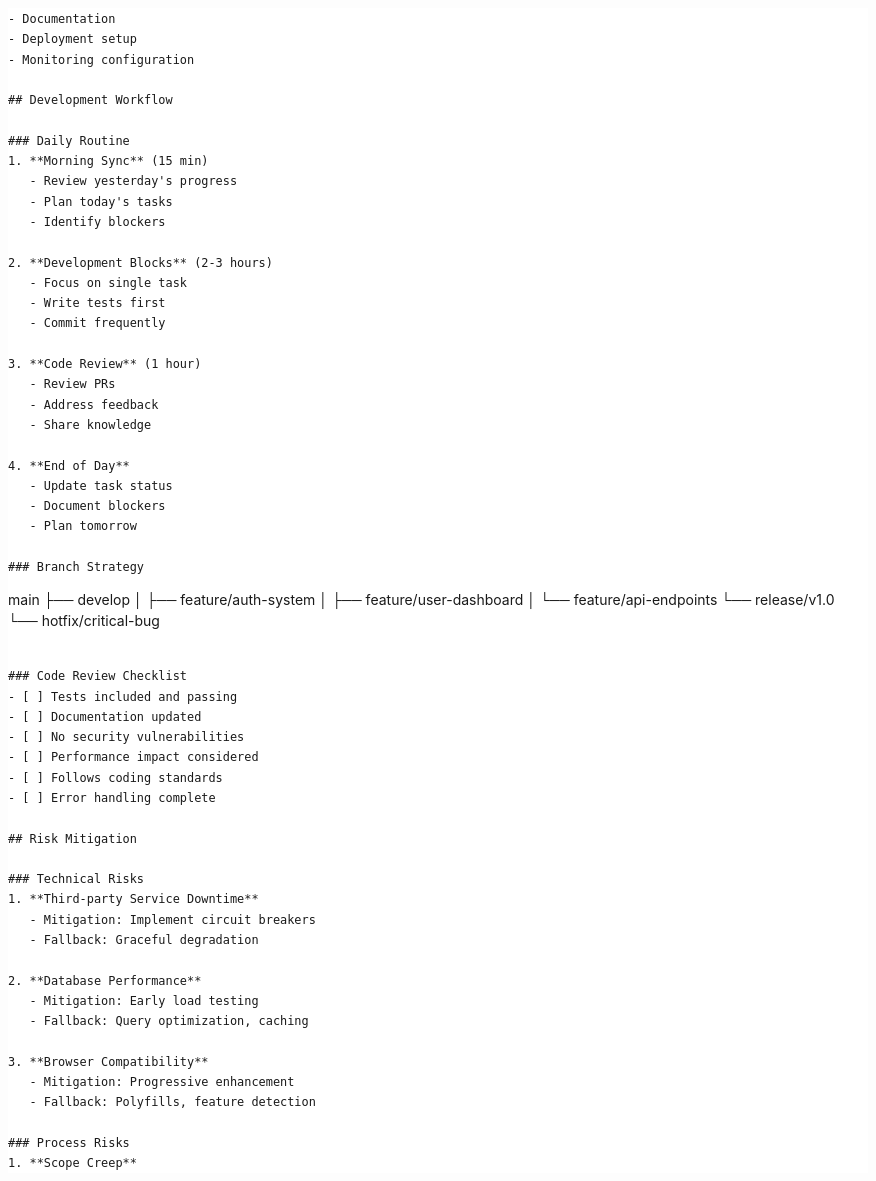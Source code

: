 ```
- Documentation
- Deployment setup
- Monitoring configuration

## Development Workflow

### Daily Routine
1. **Morning Sync** (15 min)
   - Review yesterday's progress
   - Plan today's tasks
   - Identify blockers

2. **Development Blocks** (2-3 hours)
   - Focus on single task
   - Write tests first
   - Commit frequently

3. **Code Review** (1 hour)
   - Review PRs
   - Address feedback
   - Share knowledge

4. **End of Day**
   - Update task status
   - Document blockers
   - Plan tomorrow

### Branch Strategy
```
main
  ├── develop
  │   ├── feature/auth-system
  │   ├── feature/user-dashboard
  │   └── feature/api-endpoints
  └── release/v1.0
      └── hotfix/critical-bug
```

### Code Review Checklist
- [ ] Tests included and passing
- [ ] Documentation updated
- [ ] No security vulnerabilities
- [ ] Performance impact considered
- [ ] Follows coding standards
- [ ] Error handling complete

## Risk Mitigation

### Technical Risks
1. **Third-party Service Downtime**
   - Mitigation: Implement circuit breakers
   - Fallback: Graceful degradation

2. **Database Performance**
   - Mitigation: Early load testing
   - Fallback: Query optimization, caching

3. **Browser Compatibility**
   - Mitigation: Progressive enhancement
   - Fallback: Polyfills, feature detection

### Process Risks
1. **Scope Creep**
```
